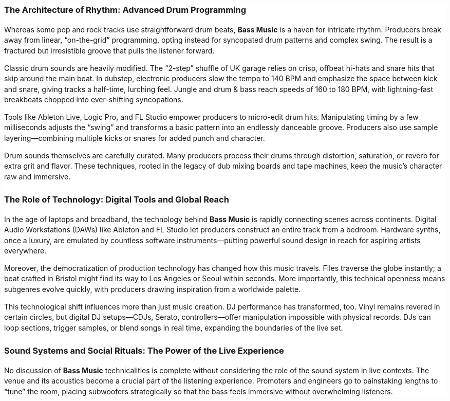 ### The Architecture of Rhythm: Advanced Drum Programming

Whereas some pop and rock tracks use straightforward drum beats, **Bass Music** is a haven for
intricate rhythm. Producers break away from linear, “on-the-grid” programming, opting instead for
syncopated drum patterns and complex swing. The result is a fractured but irresistible groove that
pulls the listener forward.

Classic drum sounds are heavily modified. The “2-step” shuffle of UK garage relies on crisp, offbeat
hi-hats and snare hits that skip around the main beat. In dubstep, electronic producers slow the
tempo to 140 BPM and emphasize the space between kick and snare, giving tracks a half-time, lurching
feel. Jungle and drum & bass reach speeds of 160 to 180 BPM, with lightning-fast breakbeats chopped
into ever-shifting syncopations.

Tools like Ableton Live, Logic Pro, and FL Studio empower producers to micro-edit drum hits.
Manipulating timing by a few milliseconds adjusts the “swing” and transforms a basic pattern into an
endlessly danceable groove. Producers also use sample layering—combining multiple kicks or snares
for added punch and character.

Drum sounds themselves are carefully curated. Many producers process their drums through distortion,
saturation, or reverb for extra grit and flavor. These techniques, rooted in the legacy of dub
mixing boards and tape machines, keep the music’s character raw and immersive.

### The Role of Technology: Digital Tools and Global Reach

In the age of laptops and broadband, the technology behind **Bass Music** is rapidly connecting
scenes across continents. Digital Audio Workstations (DAWs) like Ableton and FL Studio let producers
construct an entire track from a bedroom. Hardware synths, once a luxury, are emulated by countless
software instruments—putting powerful sound design in reach for aspiring artists everywhere.

Moreover, the democratization of production technology has changed how this music travels. Files
traverse the globe instantly; a beat crafted in Bristol might find its way to Los Angeles or Seoul
within seconds. More importantly, this technical openness means subgenres evolve quickly, with
producers drawing inspiration from a worldwide palette.

This technological shift influences more than just music creation. DJ performance has transformed,
too. Vinyl remains revered in certain circles, but digital DJ setups—CDJs, Serato, controllers—offer
manipulation impossible with physical records. DJs can loop sections, trigger samples, or blend
songs in real time, expanding the boundaries of the live set.

### Sound Systems and Social Rituals: The Power of the Live Experience

No discussion of **Bass Music** technicalities is complete without considering the role of the sound
system in live contexts. The venue and its acoustics become a crucial part of the listening
experience. Promoters and engineers go to painstaking lengths to “tune” the room, placing subwoofers
strategically so that the bass feels immersive without overwhelming listeners.
